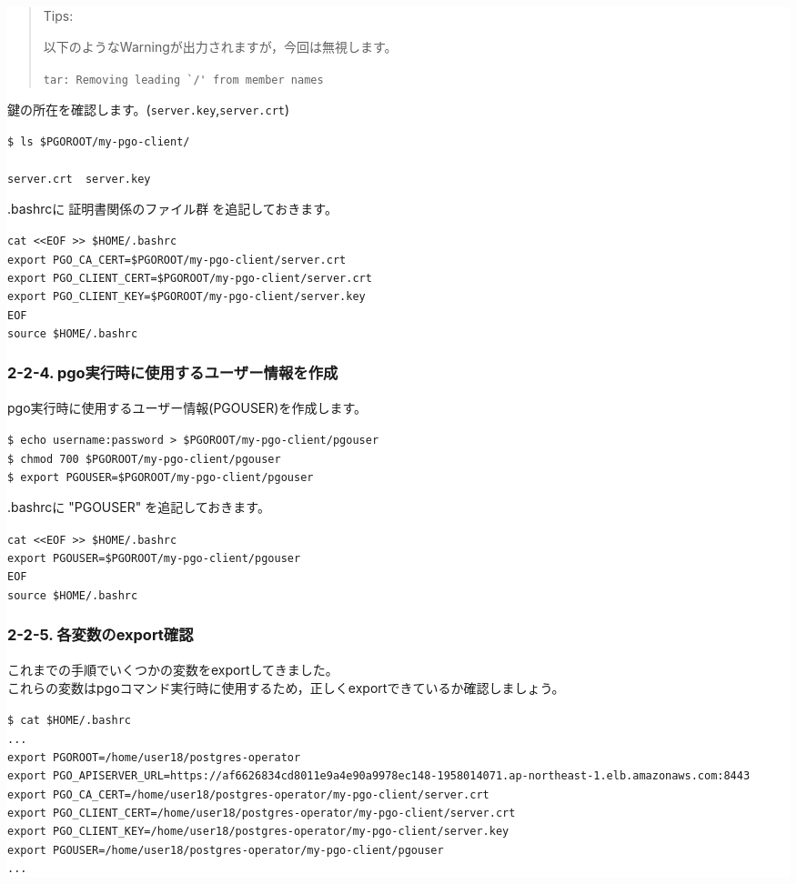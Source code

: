 >Tips:  
>
>以下のようなWarningが出力されますが，今回は無視します。
>
>```
>tar: Removing leading `/' from member names
>```

鍵の所在を確認します。(`server.key`,`server.crt`)

```
$ ls $PGOROOT/my-pgo-client/

server.crt  server.key
```

.bashrcに 証明書関係のファイル群 を追記しておきます。

```
cat <<EOF >> $HOME/.bashrc
export PGO_CA_CERT=$PGOROOT/my-pgo-client/server.crt
export PGO_CLIENT_CERT=$PGOROOT/my-pgo-client/server.crt
export PGO_CLIENT_KEY=$PGOROOT/my-pgo-client/server.key
EOF
source $HOME/.bashrc
```

### 2-2-4. pgo実行時に使用するユーザー情報を作成
pgo実行時に使用するユーザー情報(PGOUSER)を作成します。

```
$ echo username:password > $PGOROOT/my-pgo-client/pgouser
$ chmod 700 $PGOROOT/my-pgo-client/pgouser
$ export PGOUSER=$PGOROOT/my-pgo-client/pgouser
```

.bashrcに "PGOUSER" を追記しておきます。

```
cat <<EOF >> $HOME/.bashrc
export PGOUSER=$PGOROOT/my-pgo-client/pgouser
EOF
source $HOME/.bashrc
```

### 2-2-5. 各変数のexport確認
これまでの手順でいくつかの変数をexportしてきました。  
これらの変数はpgoコマンド実行時に使用するため，正しくexportできているか確認しましょう。

```
$ cat $HOME/.bashrc
...
export PGOROOT=/home/user18/postgres-operator
export PGO_APISERVER_URL=https://af6626834cd8011e9a4e90a9978ec148-1958014071.ap-northeast-1.elb.amazonaws.com:8443
export PGO_CA_CERT=/home/user18/postgres-operator/my-pgo-client/server.crt
export PGO_CLIENT_CERT=/home/user18/postgres-operator/my-pgo-client/server.crt
export PGO_CLIENT_KEY=/home/user18/postgres-operator/my-pgo-client/server.key
export PGOUSER=/home/user18/postgres-operator/my-pgo-client/pgouser
...
```

